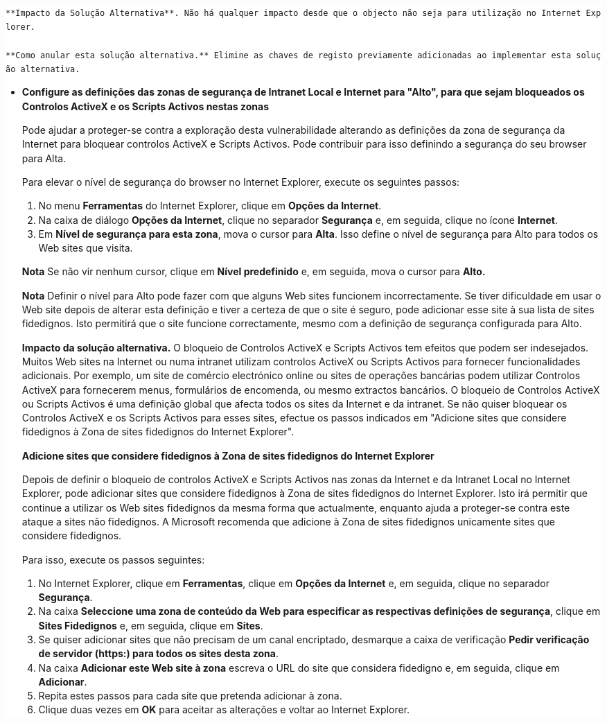     **Impacto da Solução Alternativa**. Não há qualquer impacto desde que o objecto não seja para utilização no Internet Explorer.
  
    **Como anular esta solução alternativa.** Elimine as chaves de registo previamente adicionadas ao implementar esta solução alternativa.
  
-   **Configure as definições das zonas de segurança de Intranet Local e Internet para "Alto", para que sejam bloqueados os Controlos ActiveX e os Scripts Activos nestas zonas**
  
    Pode ajudar a proteger-se contra a exploração desta vulnerabilidade alterando as definições da zona de segurança da Internet para bloquear controlos ActiveX e Scripts Activos. Pode contribuir para isso definindo a segurança do seu browser para Alta.
  
    Para elevar o nível de segurança do browser no Internet Explorer, execute os seguintes passos:
  
    1.  No menu **Ferramentas** do Internet Explorer, clique em **Opções da Internet**.  
    2.  Na caixa de diálogo **Opções da Internet**, clique no separador **Segurança** e, em seguida, clique no ícone **Internet**.  
    3.  Em **Nível de segurança para esta zona**, mova o cursor para **Alta**. Isso define o nível de segurança para Alto para todos os Web sites que visita.
  
    **Nota** Se não vir nenhum cursor, clique em **Nível predefinido** e, em seguida, mova o cursor para **Alto.**
  
    **Nota** Definir o nível para Alto pode fazer com que alguns Web sites funcionem incorrectamente. Se tiver dificuldade em usar o Web site depois de alterar esta definição e tiver a certeza de que o site é seguro, pode adicionar esse site à sua lista de sites fidedignos. Isto permitirá que o site funcione correctamente, mesmo com a definição de segurança configurada para Alto.
  
    **Impacto da solução alternativa.** O bloqueio de Controlos ActiveX e Scripts Activos tem efeitos que podem ser indesejados. Muitos Web sites na Internet ou numa intranet utilizam controlos ActiveX ou Scripts Activos para fornecer funcionalidades adicionais. Por exemplo, um site de comércio electrónico online ou sites de operações bancárias podem utilizar Controlos ActiveX para fornecerem menus, formulários de encomenda, ou mesmo extractos bancários. O bloqueio de Controlos ActiveX ou Scripts Activos é uma definição global que afecta todos os sites da Internet e da intranet. Se não quiser bloquear os Controlos ActiveX e os Scripts Activos para esses sites, efectue os passos indicados em "Adicione sites que considere fidedignos à Zona de sites fidedignos do Internet Explorer".
  
    **Adicione sites que considere fidedignos à Zona de sites fidedignos do Internet Explorer**
  
    Depois de definir o bloqueio de controlos ActiveX e Scripts Activos nas zonas da Internet e da Intranet Local no Internet Explorer, pode adicionar sites que considere fidedignos à Zona de sites fidedignos do Internet Explorer. Isto irá permitir que continue a utilizar os Web sites fidedignos da mesma forma que actualmente, enquanto ajuda a proteger-se contra este ataque a sites não fidedignos. A Microsoft recomenda que adicione à Zona de sites fidedignos unicamente sites que considere fidedignos.
  
    Para isso, execute os passos seguintes:
  
    1.  No Internet Explorer, clique em **Ferramentas**, clique em **Opções da Internet** e, em seguida, clique no separador **Segurança**.  
    2.  Na caixa **Seleccione uma zona de conteúdo da Web para especificar as respectivas definições de segurança**, clique em **Sites Fidedignos** e, em seguida, clique em **Sites**.  
    3.  Se quiser adicionar sites que não precisam de um canal encriptado, desmarque a caixa de verificação **Pedir verificação de servidor (https:) para todos os sites desta zona**.  
    4.  Na caixa **Adicionar este Web site à zona** escreva o URL do site que considera fidedigno e, em seguida, clique em **Adicionar**.  
    5.  Repita estes passos para cada site que pretenda adicionar à zona.  
    6.  Clique duas vezes em **OK** para aceitar as alterações e voltar ao Internet Explorer.
  